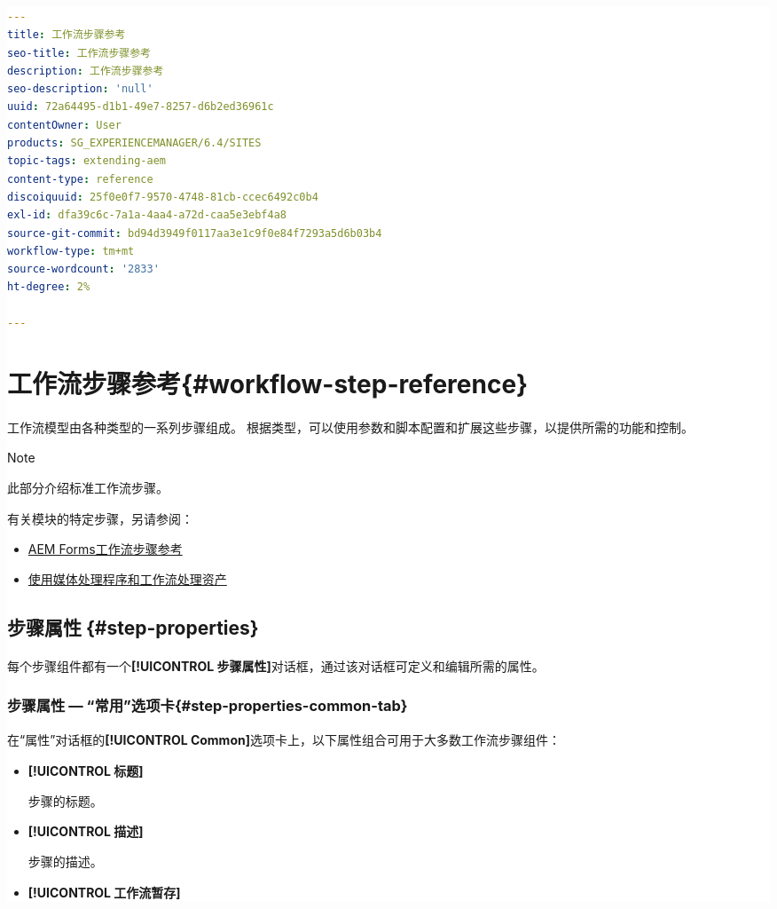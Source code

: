 ```yaml
---
title: 工作流步骤参考
seo-title: 工作流步骤参考
description: 工作流步骤参考
seo-description: 'null'
uuid: 72a64495-d1b1-49e7-8257-d6b2ed36961c
contentOwner: User
products: SG_EXPERIENCEMANAGER/6.4/SITES
topic-tags: extending-aem
content-type: reference
discoiquuid: 25f0e0f7-9570-4748-81cb-ccec6492c0b4
exl-id: dfa39c6c-7a1a-4aa4-a72d-caa5e3ebf4a8
source-git-commit: bd94d3949f0117aa3e1c9f0e84f7293a5d6b03b4
workflow-type: tm+mt
source-wordcount: '2833'
ht-degree: 2%

---
```


# 工作流步骤参考{#workflow-step-reference}

工作流模型由各种类型的一系列步骤组成。 根据类型，可以使用参数和脚本配置和扩展这些步骤，以提供所需的功能和控制。

>[!NOTE]
>
>此部分介绍标准工作流步骤。
>
>有关模块的特定步骤，另请参阅：
>
>* [AEM Forms工作流步骤参考](/help/forms/using/aem-forms-workflow-step-reference.md)
* [使用媒体处理程序和工作流处理资产](/help/assets/media-handlers.md)



## 步骤属性 {#step-properties}

每个步骤组件都有一个&#x200B;**[!UICONTROL 步骤属性]**&#x200B;对话框，通过该对话框可定义和编辑所需的属性。

### 步骤属性 — “常用”选项卡{#step-properties-common-tab}

在“属性”对话框的&#x200B;**[!UICONTROL Common]**&#x200B;选项卡上，以下属性组合可用于大多数工作流步骤组件：

* **[!UICONTROL 标题]**

   步骤的标题。

* **[!UICONTROL 描述]**

   步骤的描述。

* **[!UICONTROL 工作流暂存]**
